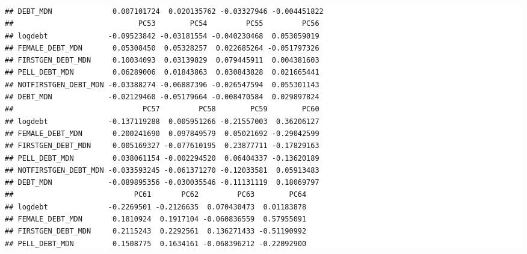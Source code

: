     ## DEBT_MDN              0.007101724  0.020135762 -0.03327946 -0.004451822
    ##                             PC53        PC54         PC55         PC56
    ## logdebt              -0.09523842 -0.03181554 -0.040230468  0.053059019
    ## FEMALE_DEBT_MDN       0.05308450  0.05328257  0.022685264 -0.051797326
    ## FIRSTGEN_DEBT_MDN     0.10034093  0.03139829  0.079445911  0.004381603
    ## PELL_DEBT_MDN         0.06289006  0.01843863  0.030843828  0.021665441
    ## NOTFIRSTGEN_DEBT_MDN -0.03388274 -0.06887396 -0.026547594  0.055301143
    ## DEBT_MDN             -0.02129460 -0.05179664 -0.008470584  0.029897824
    ##                              PC57         PC58        PC59        PC60
    ## logdebt              -0.137119288  0.005951266 -0.21557003  0.36206127
    ## FEMALE_DEBT_MDN       0.200241690  0.097849579  0.05021692 -0.29042599
    ## FIRSTGEN_DEBT_MDN     0.005169327 -0.077610195  0.23877711 -0.17829163
    ## PELL_DEBT_MDN         0.038061154 -0.002294520  0.06404337 -0.13620189
    ## NOTFIRSTGEN_DEBT_MDN -0.033593245 -0.061371270 -0.12033581  0.05913483
    ## DEBT_MDN             -0.089895356 -0.030035546 -0.11131119  0.18069797
    ##                            PC61       PC62         PC63        PC64
    ## logdebt              -0.2269501 -0.2126635  0.070430473  0.01183878
    ## FEMALE_DEBT_MDN       0.1810924  0.1917104 -0.060836559  0.57955091
    ## FIRSTGEN_DEBT_MDN     0.2115243  0.2292561  0.136271433 -0.51190992
    ## PELL_DEBT_MDN         0.1508775  0.1634161 -0.068396212 -0.22092900